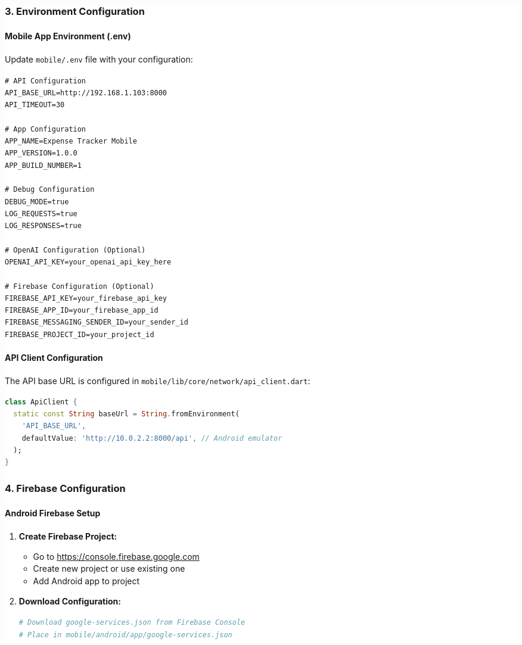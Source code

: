 ### 3. Environment Configuration

#### Mobile App Environment (.env)
Update `mobile/.env` file with your configuration:
```env
# API Configuration
API_BASE_URL=http://192.168.1.103:8000
API_TIMEOUT=30

# App Configuration
APP_NAME=Expense Tracker Mobile
APP_VERSION=1.0.0
APP_BUILD_NUMBER=1

# Debug Configuration
DEBUG_MODE=true
LOG_REQUESTS=true
LOG_RESPONSES=true

# OpenAI Configuration (Optional)
OPENAI_API_KEY=your_openai_api_key_here

# Firebase Configuration (Optional)
FIREBASE_API_KEY=your_firebase_api_key
FIREBASE_APP_ID=your_firebase_app_id
FIREBASE_MESSAGING_SENDER_ID=your_sender_id
FIREBASE_PROJECT_ID=your_project_id
```

#### API Client Configuration
The API base URL is configured in `mobile/lib/core/network/api_client.dart`:
```dart
class ApiClient {
  static const String baseUrl = String.fromEnvironment(
    'API_BASE_URL',
    defaultValue: 'http://10.0.2.2:8000/api', // Android emulator
  );
}
```

### 4. Firebase Configuration

#### Android Firebase Setup
1. **Create Firebase Project:**
   - Go to https://console.firebase.google.com
   - Create new project or use existing one
   - Add Android app to project

2. **Download Configuration:**
   ```bash
   # Download google-services.json from Firebase Console
   # Place in mobile/android/app/google-services.json
   ```
